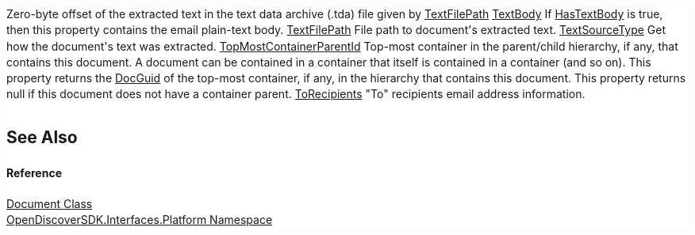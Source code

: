 <td>Zero-byte offset of the extracted text in the text data archive (.tda) file given by <a href="f3eb3aaf-f58f-1f77-3421-fee03037ce04">TextFilePath</a></td></tr>
<tr>
<td><a href="6a448c05-1c8d-cccd-578e-f5a510544a1e">TextBody</a></td>
<td>If <a href="afb689f5-f6d0-7439-b362-395160ca68a6">HasTextBody</a> is true, then this property contains the email plain-text body.</td></tr>
<tr>
<td><a href="f3eb3aaf-f58f-1f77-3421-fee03037ce04">TextFilePath</a></td>
<td>File path to document's extracted text.</td></tr>
<tr>
<td><a href="e47704a5-f6f3-279e-2698-8fff3eb37c99">TextSourceType</a></td>
<td>Get how the document's text was extracted.</td></tr>
<tr>
<td><a href="a40aea46-188f-9ae9-ed45-ef3fc6708145">TopMostContainerParentId</a></td>
<td>Top-most container in the parent/child hierarchy, if any, that contains this document. A document can be contained in a container that itself is contained in a container (and so on). This property returns the <a href="1eceddf2-da6a-3a4d-970e-982a7d42eca6">DocGuid</a> of the top-most container, if any, in the hierarchy that contains this document. This property returns null if this document does not have a container parent.</td></tr>
<tr>
<td><a href="eda8154f-6a44-5d33-5981-7298de25468d">ToRecipients</a></td>
<td>"To" recipients email address information.</td></tr>
</table>

## See Also


#### Reference
<a href="1ada9969-add0-f951-f601-f7107618fb9d">Document Class</a>  
<a href="a1e65d49-050f-842a-426e-ba8aab188009">OpenDiscoverSDK.Interfaces.Platform Namespace</a>  

